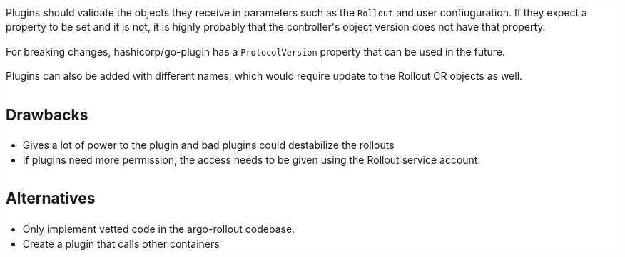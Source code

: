 Plugins should validate the objects they receive in parameters such as the `Rollout` and user confiuguration. If they expect a property to be set and it is not, it is highly probably that the controller's object version does not have that property.

For breaking changes, hashicorp/go-plugin has a `ProtocolVersion` property that can be used in the future.

Plugins can also be added with different names, which would require update to the Rollout CR objects as well.

## Drawbacks

- Gives a lot of power to the plugin and bad plugins could destabilize the rollouts
- If plugins need more permission, the access needs to be given using the Rollout service account.

## Alternatives

- Only implement vetted code in the argo-rollout codebase.
- Create a plugin that calls other containers
